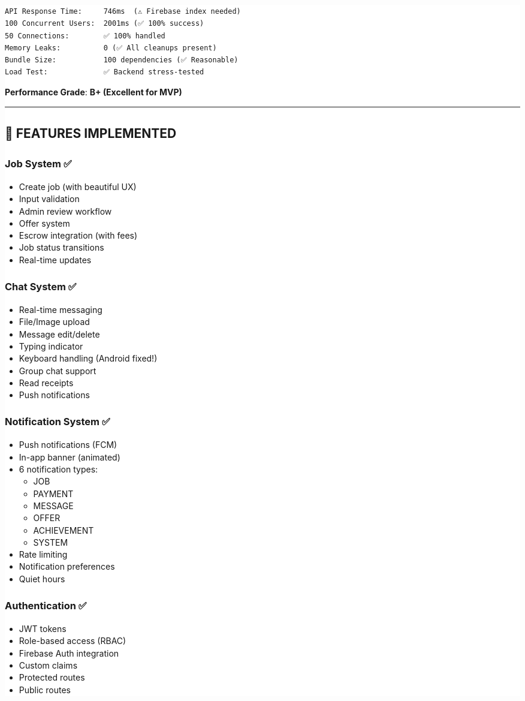 ```
API Response Time:     746ms  (⚠️ Firebase index needed)
100 Concurrent Users:  2001ms (✅ 100% success)
50 Connections:        ✅ 100% handled
Memory Leaks:          0 (✅ All cleanups present)
Bundle Size:           100 dependencies (✅ Reasonable)
Load Test:             ✅ Backend stress-tested
```

**Performance Grade**: **B+ (Excellent for MVP)**

---

## 💼 **FEATURES IMPLEMENTED**

### **Job System** ✅
- Create job (with beautiful UX)
- Input validation
- Admin review workflow
- Offer system
- Escrow integration (with fees)
- Job status transitions
- Real-time updates

### **Chat System** ✅
- Real-time messaging
- File/Image upload
- Message edit/delete
- Typing indicator
- Keyboard handling (Android fixed!)
- Group chat support
- Read receipts
- Push notifications

### **Notification System** ✅
- Push notifications (FCM)
- In-app banner (animated)
- 6 notification types:
  - JOB
  - PAYMENT
  - MESSAGE
  - OFFER
  - ACHIEVEMENT
  - SYSTEM
- Rate limiting
- Notification preferences
- Quiet hours

### **Authentication** ✅
- JWT tokens
- Role-based access (RBAC)
- Firebase Auth integration
- Custom claims
- Protected routes
- Public routes
